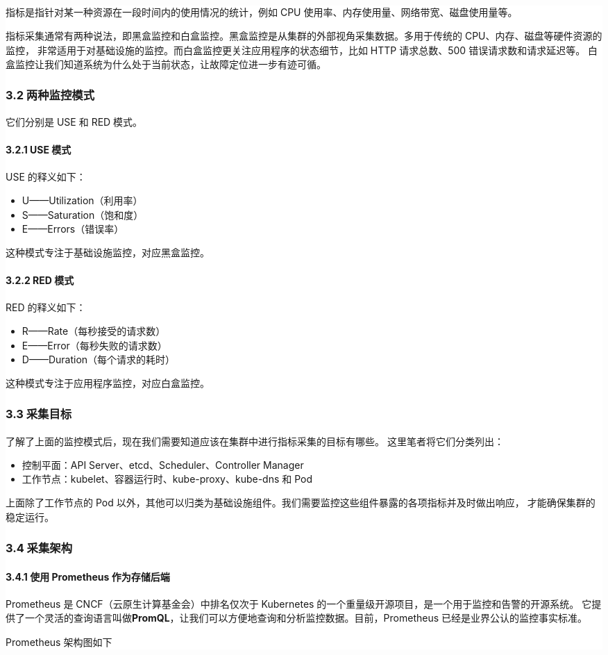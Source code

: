 指标是指针对某一种资源在一段时间内的使用情况的统计，例如 CPU 使用率、内存使用量、网络带宽、磁盘使用量等。

指标采集通常有两种说法，即黑盒监控和白盒监控。黑盒监控是从集群的外部视角采集数据。多用于传统的 CPU、内存、磁盘等硬件资源的监控，
非常适用于对基础设施的监控。而白盒监控更关注应用程序的状态细节，比如 HTTP 请求总数、500 错误请求数和请求延迟等。
白盒监控让我们知道系统为什么处于当前状态，让故障定位进一步有迹可循。

### 3.2 两种监控模式

它们分别是 USE 和 RED 模式。

#### 3.2.1 USE 模式

USE 的释义如下：

- U——Utilization（利用率）
- S——Saturation（饱和度）
- E——Errors（错误率）

这种模式专注于基础设施监控，对应黑盒监控。

#### 3.2.2 RED 模式

RED 的释义如下：

- R——Rate（每秒接受的请求数）
- E——Error（每秒失败的请求数）
- D——Duration（每个请求的耗时）

这种模式专注于应用程序监控，对应白盒监控。

### 3.3 采集目标

了解了上面的监控模式后，现在我们需要知道应该在集群中进行指标采集的目标有哪些。
这里笔者将它们分类列出：

- 控制平面：API Server、etcd、Scheduler、Controller Manager
- 工作节点：kubelet、容器运行时、kube-proxy、kube-dns 和 Pod

上面除了工作节点的 Pod 以外，其他可以归类为基础设施组件。我们需要监控这些组件暴露的各项指标并及时做出响应，
才能确保集群的稳定运行。

### 3.4 采集架构

#### 3.4.1 使用 Prometheus 作为存储后端

Prometheus 是 CNCF（云原生计算基金会）中排名仅次于 Kubernetes 的一个重量级开源项目，是一个用于监控和告警的开源系统。
它提供了一个灵活的查询语言叫做**PromQL**，让我们可以方便地查询和分析监控数据。目前，Prometheus 已经是业界公认的监控事实标准。

Prometheus 架构图如下